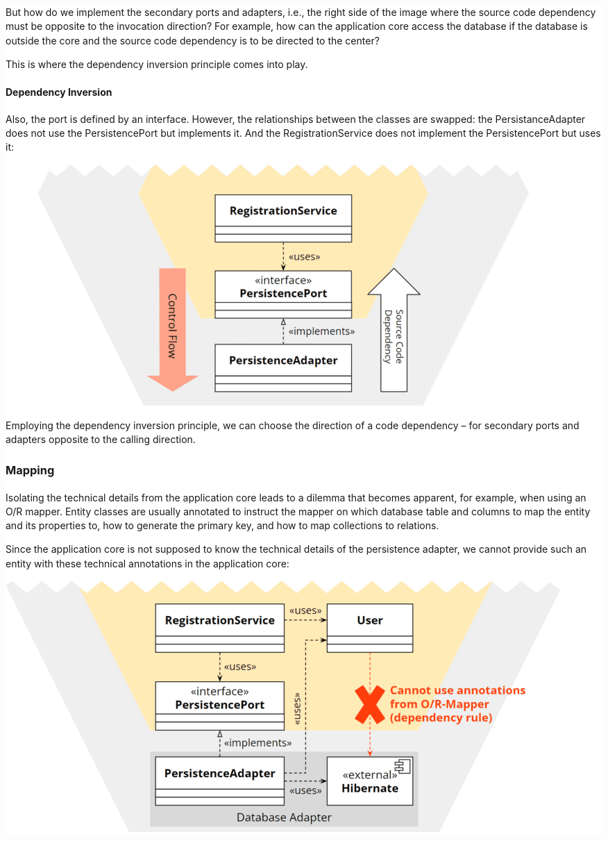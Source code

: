 But how do we implement the secondary ports and adapters, i.e., the right side of the image where the source code dependency must be opposite to the invocation direction? For example, how can the application core access the database if the database is outside the core and the source code dependency is to be directed to the center?	

This is where the dependency inversion principle comes into play.

#### Dependency Inversion

Also, the port is defined by an interface. However, the relationships between the classes are swapped: the PersistanceAdapter does not use the PersistencePort but implements it. And the RegistrationService does not implement the PersistencePort but uses it:

![](images/hexagonal-architecture-class-diagram-driven-side.v2-800x347.png)

Employing the dependency inversion principle, we can choose the direction of a code dependency – for secondary ports and adapters opposite to the calling direction.


### Mapping

Isolating the technical details from the application core leads to a dilemma that becomes apparent, for example, when using an O/R mapper. Entity classes are usually annotated to instruct the mapper on which database table and columns to map the entity and its properties to, how to generate the primary key, and how to map collections to relations.

Since the application core is not supposed to know the technical details of the persistence adapter, we cannot provide such an entity with these technical annotations in the application core:

![](images/hexagonal-architecture-no-dependency-from-application-to-adapter-library-800x362.png)
